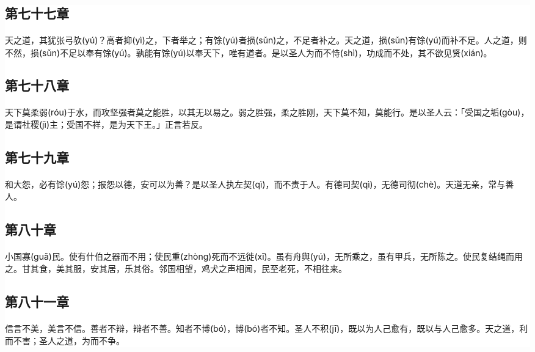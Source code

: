 ## 第七十七章

天之道，其犹张弓欤(yú)？高者抑(yì)之，下者举之；有馀(yú)者损(sǔn)之，不足者补之。天之道，损(sǔn)有馀(yú)而补不足。人之道，则不然，损(sǔn)不足以奉有馀(yú)。孰能有馀(yú)以奉天下，唯有道者。是以圣人为而不恃(shì)，功成而不处，其不欲见贤(xián)。

## 第七十八章

天下莫柔弱(róu)于水，而攻坚强者莫之能胜，以其无以易之。弱之胜强，柔之胜刚，天下莫不知，莫能行。是以圣人云：「受国之垢(gòu)，是谓社稷(jì)主；受国不祥，是为天下王。」正言若反。

## 第七十九章

和大怨，必有馀(yú)怨；报怨以德，安可以为善？是以圣人执左契(qì)，而不责于人。有德司契(qì)，无德司彻(chè)。天道无亲，常与善人。

## 第八十章

小国寡(guǎ)民。使有什伯之器而不用；使民重(zhòng)死而不远徙(xǐ)。虽有舟舆(yú)，无所乘之，虽有甲兵，无所陈之。使民复结绳而用之。甘其食，美其服，安其居，乐其俗。邻国相望，鸡犬之声相闻，民至老死，不相往来。

## 第八十一章

信言不美，美言不信。善者不辩，辩者不善。知者不博(bó)，博(bó)者不知。圣人不积(jī)，既以为人己愈有，既以与人己愈多。天之道，利而不害；圣人之道，为而不争。